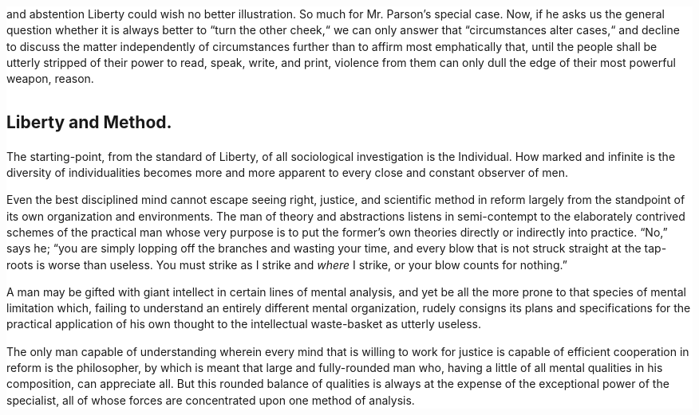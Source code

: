  and abstention Liberty could wish no better
illustration. So much for Mr. Parson’s special case.
Now, if he asks us the general question whether it is
always better to “turn the other cheek,“ we can only
answer that “circumstances alter cases,“ and decline
to discuss the matter independently of circumstances
further than to affirm most emphatically that, until
the people shall be utterly stripped of their power to
read, speak, write, and print, violence from them can
only dull the edge of their most powerful weapon,
reason.

## Liberty and Method.

The starting-point, from the standard of Liberty,
of all sociological investigation is the Individual.
How marked and infinite is the diversity of individualities
 becomes more and more apparent to every
close and constant observer of men.

Even the best disciplined mind cannot escape
seeing right, justice, and scientific method in reform
largely from the standpoint of its own organization
and environments. The man of theory and abstractions
 listens in semi-contempt to the elaborately contrived
 schemes of the practical man whose very
purpose is to put the former’s own theories directly
or indirectly into practice. “No,” says he; “you are
simply lopping off the branches and wasting your
time, and every blow that is not struck straight at
the tap-roots is worse than useless. You must strike
as I strike and *where* I strike, or your blow counts
for nothing.”

A man may be gifted with giant intellect in certain
lines of mental analysis, and yet be all the more
prone to that species of mental limitation which, failing
 to understand an entirely different mental organization,
 rudely consigns its plans and specifications
for the practical application of his own thought to the
intellectual waste-basket as utterly useless.

The only man capable of understanding wherein
every mind that is willing to work for justice is
capable of efficient cooperation in reform is the
philosopher, by which is meant that large and fully-rounded
 man who, having a little of all mental qualities
 in his composition, can appreciate all. But this
rounded balance of qualities is always at the expense
of the exceptional power of the specialist, all of
whose forces are concentrated upon one method of
analysis.
